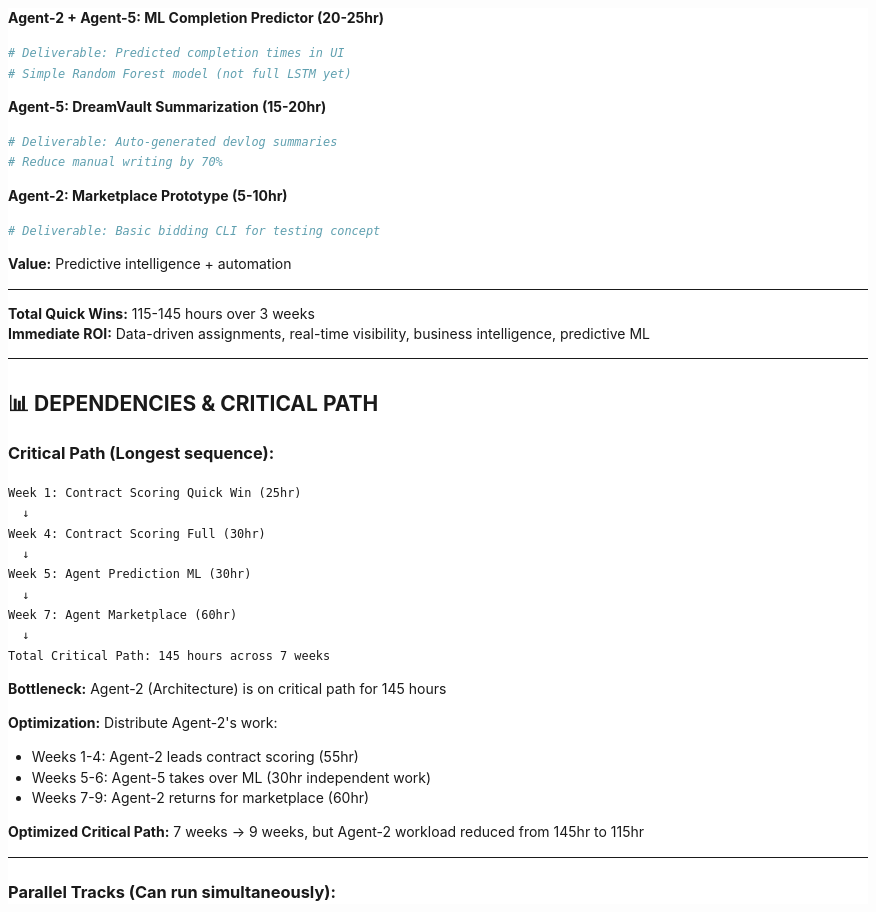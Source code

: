 **Agent-2 + Agent-5: ML Completion Predictor (20-25hr)**
```python
# Deliverable: Predicted completion times in UI
# Simple Random Forest model (not full LSTM yet)
```

**Agent-5: DreamVault Summarization (15-20hr)**
```python
# Deliverable: Auto-generated devlog summaries
# Reduce manual writing by 70%
```

**Agent-2: Marketplace Prototype (5-10hr)**
```python
# Deliverable: Basic bidding CLI for testing concept
```

**Value:** Predictive intelligence + automation

---

**Total Quick Wins:** 115-145 hours over 3 weeks  
**Immediate ROI:** Data-driven assignments, real-time visibility, business intelligence, predictive ML

---

## 📊 DEPENDENCIES & CRITICAL PATH

### **Critical Path (Longest sequence):**

```
Week 1: Contract Scoring Quick Win (25hr)
  ↓
Week 4: Contract Scoring Full (30hr)
  ↓
Week 5: Agent Prediction ML (30hr)
  ↓
Week 7: Agent Marketplace (60hr)
  ↓
Total Critical Path: 145 hours across 7 weeks
```

**Bottleneck:** Agent-2 (Architecture) is on critical path for 145 hours

**Optimization:** Distribute Agent-2's work:
- Weeks 1-4: Agent-2 leads contract scoring (55hr)
- Weeks 5-6: Agent-5 takes over ML (30hr independent work)
- Weeks 7-9: Agent-2 returns for marketplace (60hr)

**Optimized Critical Path:** 7 weeks → 9 weeks, but Agent-2 workload reduced from 145hr to 115hr

---

### **Parallel Tracks (Can run simultaneously):**
